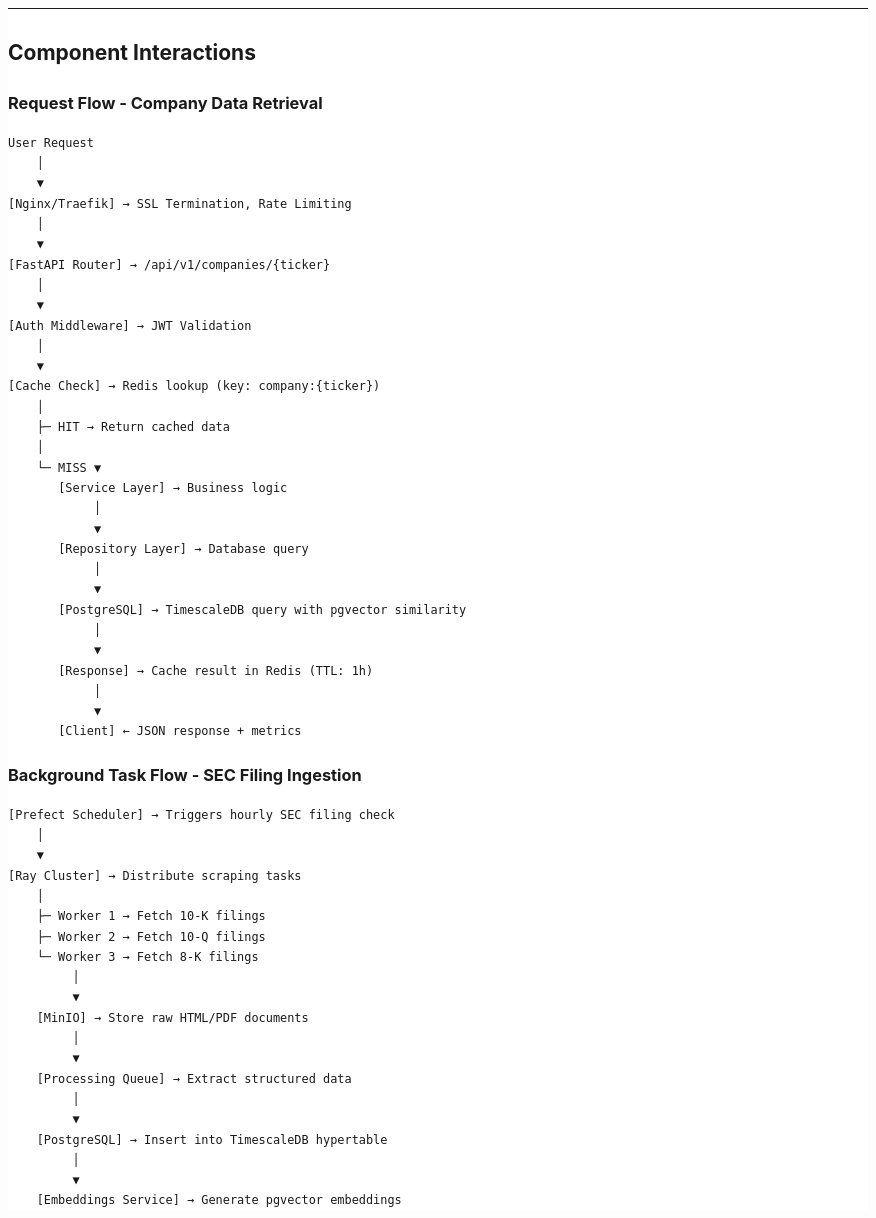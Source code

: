 ```
```

---

## Component Interactions

### Request Flow - Company Data Retrieval

```
User Request
    │
    ▼
[Nginx/Traefik] → SSL Termination, Rate Limiting
    │
    ▼
[FastAPI Router] → /api/v1/companies/{ticker}
    │
    ▼
[Auth Middleware] → JWT Validation
    │
    ▼
[Cache Check] → Redis lookup (key: company:{ticker})
    │
    ├─ HIT → Return cached data
    │
    └─ MISS ▼
       [Service Layer] → Business logic
            │
            ▼
       [Repository Layer] → Database query
            │
            ▼
       [PostgreSQL] → TimescaleDB query with pgvector similarity
            │
            ▼
       [Response] → Cache result in Redis (TTL: 1h)
            │
            ▼
       [Client] ← JSON response + metrics
```

### Background Task Flow - SEC Filing Ingestion

```
[Prefect Scheduler] → Triggers hourly SEC filing check
    │
    ▼
[Ray Cluster] → Distribute scraping tasks
    │
    ├─ Worker 1 → Fetch 10-K filings
    ├─ Worker 2 → Fetch 10-Q filings
    └─ Worker 3 → Fetch 8-K filings
         │
         ▼
    [MinIO] → Store raw HTML/PDF documents
         │
         ▼
    [Processing Queue] → Extract structured data
         │
         ▼
    [PostgreSQL] → Insert into TimescaleDB hypertable
         │
         ▼
    [Embeddings Service] → Generate pgvector embeddings
```